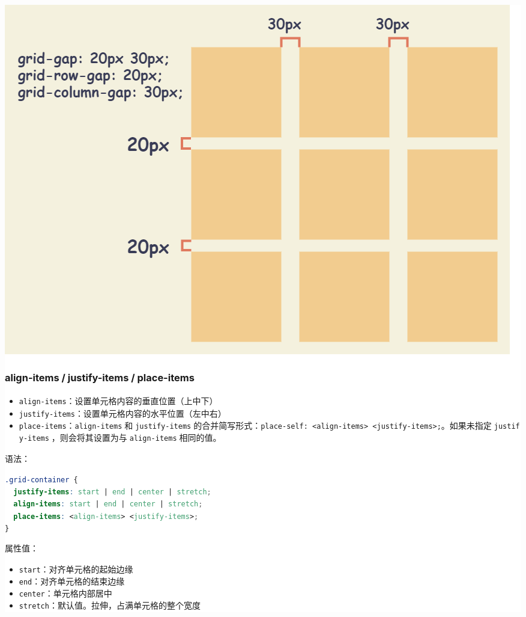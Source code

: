 ![grid_container--grid-gap](./files/images/grid_container--grid-gap.drawio.png)

### align-items / justify-items / place-items

+ `align-items`：设置单元格内容的垂直位置（上中下）
+ `justify-items`：设置单元格内容的水平位置（左中右）
+ `place-items`：`align-items` 和 `justify-items` 的合并简写形式：`place-self: <align-items> <justify-items>;`。如果未指定 `justify-items` ，则会将其设置为与 `align-items` 相同的值。
  
语法：

``` css
.grid-container {
  justify-items: start | end | center | stretch;
  align-items: start | end | center | stretch;
  place-items: <align-items> <justify-items>;
}
```

属性值：

+ `start`：对齐单元格的起始边缘
+ `end`：对齐单元格的结束边缘
+ `center`：单元格内部居中
+ `stretch`：默认值。拉伸，占满单元格的整个宽度
